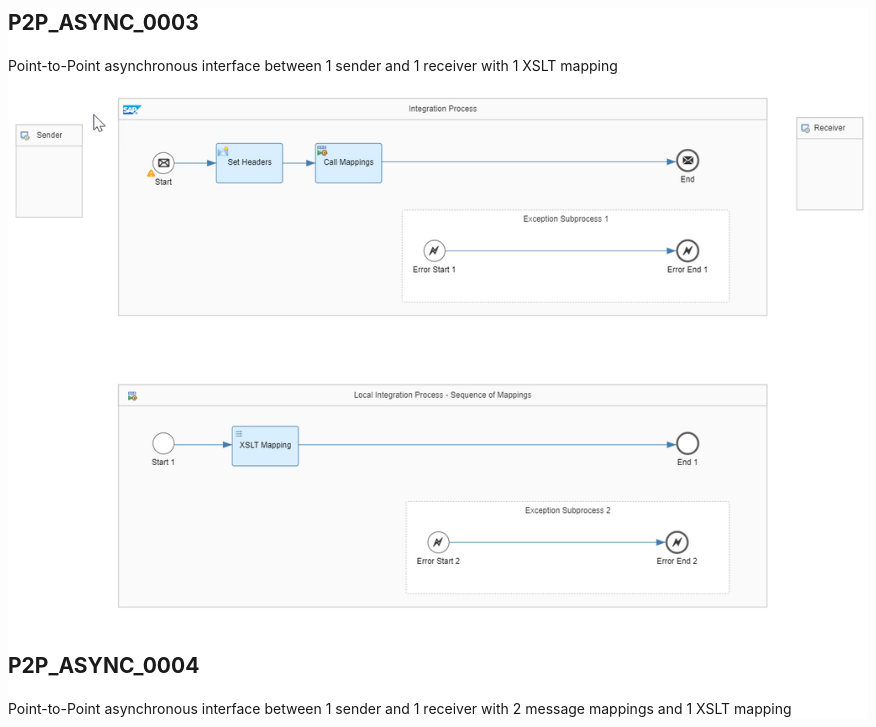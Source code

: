 
<a name="loio5c1c1d57301c42218937a59c0a17c57c"/>



## P2P\_ASYNC\_0003

Point-to-Point asynchronous interface between 1 sender and 1 receiver with 1 XSLT mapping

![](images/P2P_ASYNC_0003_acd1a5f.png)

<a name="loio7b31c50701c141f2a0b6fd1ecbbe2f22"/>



## P2P\_ASYNC\_0004

Point-to-Point asynchronous interface between 1 sender and 1 receiver with 2 message mappings and 1 XSLT mapping
